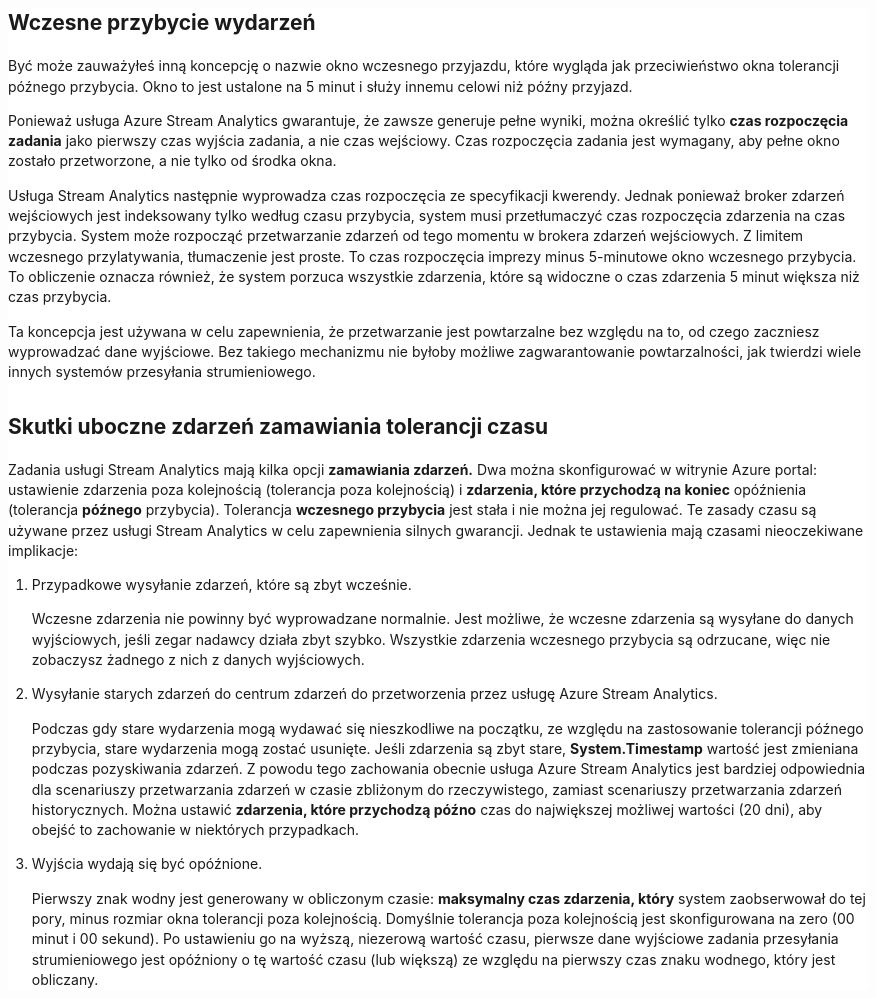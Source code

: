 ## <a name="early-arriving-events"></a>Wczesne przybycie wydarzeń

Być może zauważyłeś inną koncepcję o nazwie okno wczesnego przyjazdu, które wygląda jak przeciwieństwo okna tolerancji późnego przybycia. Okno to jest ustalone na 5 minut i służy innemu celowi niż późny przyjazd.

Ponieważ usługa Azure Stream Analytics gwarantuje, że zawsze generuje pełne wyniki, można określić tylko **czas rozpoczęcia zadania** jako pierwszy czas wyjścia zadania, a nie czas wejściowy. Czas rozpoczęcia zadania jest wymagany, aby pełne okno zostało przetworzone, a nie tylko od środka okna.

Usługa Stream Analytics następnie wyprowadza czas rozpoczęcia ze specyfikacji kwerendy. Jednak ponieważ broker zdarzeń wejściowych jest indeksowany tylko według czasu przybycia, system musi przetłumaczyć czas rozpoczęcia zdarzenia na czas przybycia. System może rozpocząć przetwarzanie zdarzeń od tego momentu w brokera zdarzeń wejściowych. Z limitem wczesnego przylatywania, tłumaczenie jest proste. To czas rozpoczęcia imprezy minus 5-minutowe okno wczesnego przybycia. To obliczenie oznacza również, że system porzuca wszystkie zdarzenia, które są widoczne o czas zdarzenia 5 minut większa niż czas przybycia.

Ta koncepcja jest używana w celu zapewnienia, że przetwarzanie jest powtarzalne bez względu na to, od czego zaczniesz wyprowadzać dane wyjściowe. Bez takiego mechanizmu nie byłoby możliwe zagwarantowanie powtarzalności, jak twierdzi wiele innych systemów przesyłania strumieniowego.

## <a name="side-effects-of-event-ordering-time-tolerances"></a>Skutki uboczne zdarzeń zamawiania tolerancji czasu

Zadania usługi Stream Analytics mają kilka opcji **zamawiania zdarzeń.** Dwa można skonfigurować w witrynie Azure portal: ustawienie zdarzenia poza kolejnością (tolerancja poza kolejnością) i **zdarzenia, które przychodzą na koniec** opóźnienia (tolerancja **późnego** przybycia). Tolerancja **wczesnego przybycia** jest stała i nie można jej regulować. Te zasady czasu są używane przez usługi Stream Analytics w celu zapewnienia silnych gwarancji. Jednak te ustawienia mają czasami nieoczekiwane implikacje:

1. Przypadkowe wysyłanie zdarzeń, które są zbyt wcześnie.

   Wczesne zdarzenia nie powinny być wyprowadzane normalnie. Jest możliwe, że wczesne zdarzenia są wysyłane do danych wyjściowych, jeśli zegar nadawcy działa zbyt szybko. Wszystkie zdarzenia wczesnego przybycia są odrzucane, więc nie zobaczysz żadnego z nich z danych wyjściowych.

2. Wysyłanie starych zdarzeń do centrum zdarzeń do przetworzenia przez usługę Azure Stream Analytics.

   Podczas gdy stare wydarzenia mogą wydawać się nieszkodliwe na początku, ze względu na zastosowanie tolerancji późnego przybycia, stare wydarzenia mogą zostać usunięte. Jeśli zdarzenia są zbyt stare, **System.Timestamp** wartość jest zmieniana podczas pozyskiwania zdarzeń. Z powodu tego zachowania obecnie usługa Azure Stream Analytics jest bardziej odpowiednia dla scenariuszy przetwarzania zdarzeń w czasie zbliżonym do rzeczywistego, zamiast scenariuszy przetwarzania zdarzeń historycznych. Można ustawić **zdarzenia, które przychodzą późno** czas do największej możliwej wartości (20 dni), aby obejść to zachowanie w niektórych przypadkach.

3. Wyjścia wydają się być opóźnione.

   Pierwszy znak wodny jest generowany w obliczonym czasie: **maksymalny czas zdarzenia, który** system zaobserwował do tej pory, minus rozmiar okna tolerancji poza kolejnością. Domyślnie tolerancja poza kolejnością jest skonfigurowana na zero (00 minut i 00 sekund). Po ustawieniu go na wyższą, niezerową wartość czasu, pierwsze dane wyjściowe zadania przesyłania strumieniowego jest opóźniony o tę wartość czasu (lub większą) ze względu na pierwszy czas znaku wodnego, który jest obliczany.
